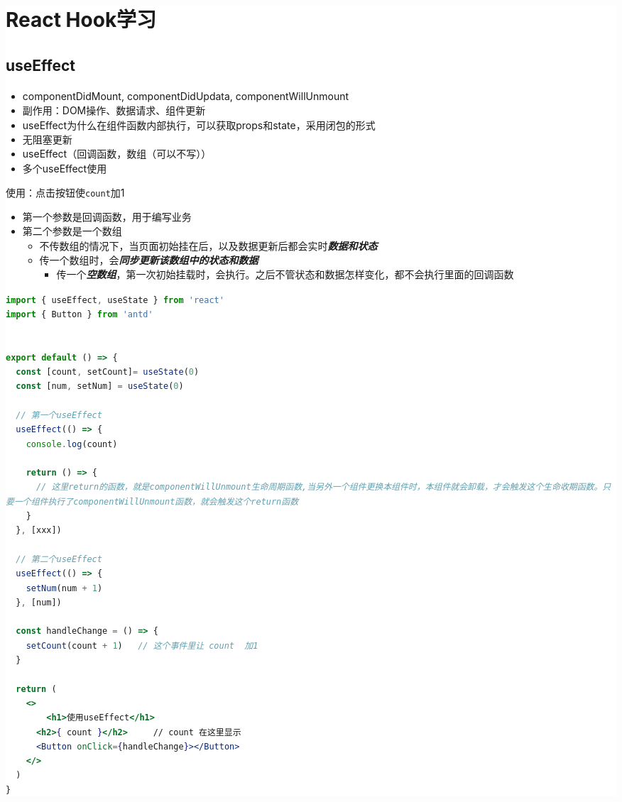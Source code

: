 # React Hook学习

## useEffect

- componentDidMount, componentDidUpdata, componentWillUnmount
- 副作用：DOM操作、数据请求、组件更新
- useEffect为什么在组件函数内部执行，可以获取props和state，采用闭包的形式
- 无阻塞更新
- useEffect（回调函数，数组（可以不写））
- 多个useEffect使用

使用：点击按钮使`count`加1

- 第一个参数是回调函数，用于编写业务
- 第二个参数是一个数组
  - 不传数组的情况下，当页面初始挂在后，以及数据更新后都会实时***数据和状态***
  - 传一个数组时，会***同步更新该数组中的状态和数据***
    - 传一个***空数组***，第一次初始挂载时，会执行。之后不管状态和数据怎样变化，都不会执行里面的回调函数 

```jsx
import { useEffect, useState } from 'react'
import { Button } from 'antd'


export default () => {
  const [count, setCount]= useState(0)
  const [num, setNum] = useState(0)
  
  // 第一个useEffect
  useEffect(() => {
    console.log(count)
    
    return () => {
      // 这里return的函数，就是componentWillUnmount生命周期函数,当另外一个组件更换本组件时，本组件就会卸载，才会触发这个生命收期函数。只要一个组件执行了componentWillUnmount函数，就会触发这个return函数
    }
  }, [xxx])
  
  // 第二个useEffect
  useEffect(() => {
    setNum(num + 1)
  }, [num])
  
  const handleChange = () => {
    setCount(count + 1)   // 这个事件里让 count  加1
  } 
  
  return (
  	<>
    	<h1>使用useEffect</h1>
      <h2>{ count }</h2>     // count 在这里显示
      <Button onClick={handleChange}></Button>
    </>
  )
}
```
